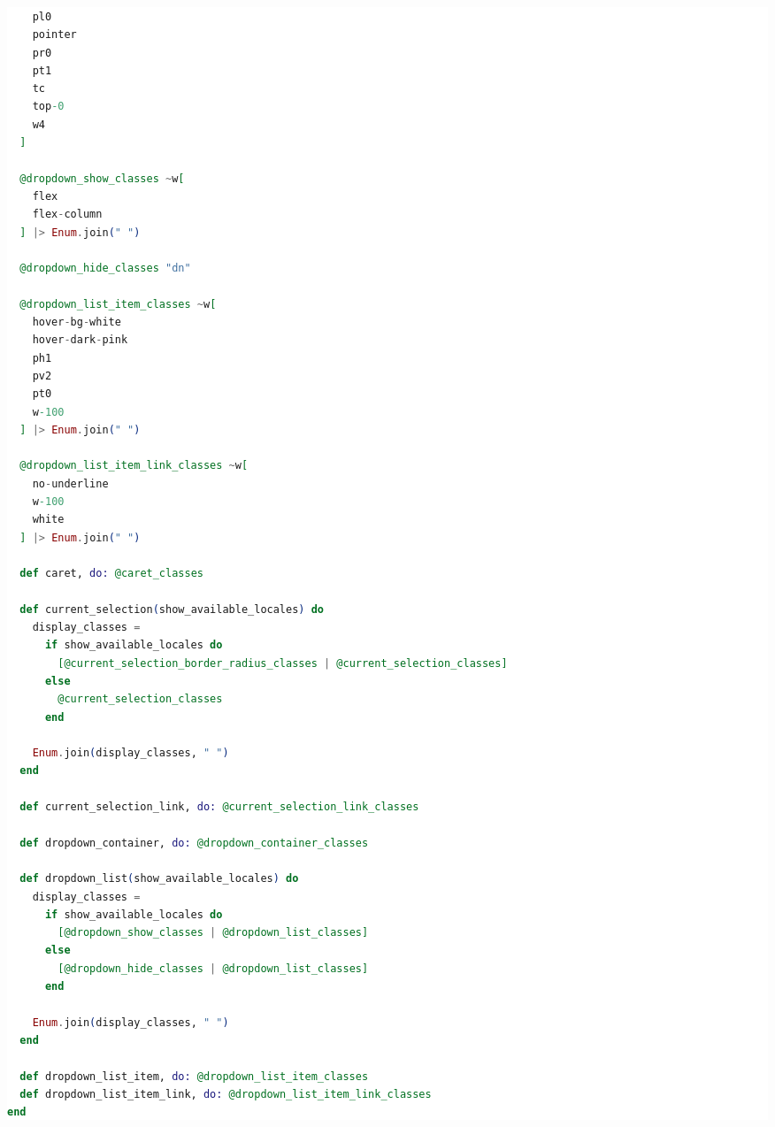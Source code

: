 ```elixir
    pl0
    pointer
    pr0
    pt1
    tc
    top-0
    w4
  ]

  @dropdown_show_classes ~w[
    flex
    flex-column
  ] |> Enum.join(" ")

  @dropdown_hide_classes "dn"

  @dropdown_list_item_classes ~w[
    hover-bg-white
    hover-dark-pink
    ph1
    pv2
    pt0
    w-100
  ] |> Enum.join(" ")

  @dropdown_list_item_link_classes ~w[
    no-underline
    w-100
    white
  ] |> Enum.join(" ")

  def caret, do: @caret_classes

  def current_selection(show_available_locales) do
    display_classes =
      if show_available_locales do
        [@current_selection_border_radius_classes | @current_selection_classes]
      else
        @current_selection_classes
      end

    Enum.join(display_classes, " ")
  end

  def current_selection_link, do: @current_selection_link_classes

  def dropdown_container, do: @dropdown_container_classes

  def dropdown_list(show_available_locales) do
    display_classes =
      if show_available_locales do
        [@dropdown_show_classes | @dropdown_list_classes]
      else
        [@dropdown_hide_classes | @dropdown_list_classes]
      end

    Enum.join(display_classes, " ")
  end

  def dropdown_list_item, do: @dropdown_list_item_classes
  def dropdown_list_item_link, do: @dropdown_list_item_link_classes
end
```

[`01-client-server` branch]: https://github.com/paulfioravanti/phx_i18n_example/tree/01-client-server
[01-client-server Implementation]: /assets/images/2019-11-03/01-client-server.gif "Client-Server Implementation"
[`02-js-sprinkles` branch]: https://github.com/paulfioravanti/phx_i18n_example/tree/02-js-sprinkles
[02-js-sprinkles Implementation]: /assets/images/2019-11-03/02-js-sprinkles.gif "Javascript Sprinkles Implementation"
[`03-js-takeover` branch]: https://github.com/paulfioravanti/phx_i18n_example/tree/03-js-takeover
[03-js-takeover Implementation]: /assets/images/2019-11-03/03-js-takeover.gif "Javascript Takeover Implementation"
[`04-liveview` branch]: https://github.com/paulfioravanti/phx_i18n_example/tree/04-liveview
[`05-liveview-fix` branch]: https://github.com/paulfioravanti/phx_i18n_example/tree/05-liveview-fix
[AJAX]: https://developer.mozilla.org/en-US/docs/Web/Guide/AJAX/Getting_Started
[`Document.cookie`]: https://developer.mozilla.org/en-US/docs/Web/API/Document/cookie
[Ecto]: https://github.com/elixir-ecto/ecto
[Elixir]: https://elixir-lang.org/
[Elixir Gettext]: https://github.com/elixir-gettext/gettext
[Elixir Plug]: https://github.com/elixir-plug/plug
[Elm]: http://elm-lang.org/
[Elm I18n Example]: https://github.com/paulfioravanti/elm-i18n-example
[Elm I18n Example Demo]: https://elm-i18n-example.herokuapp.com/
[Full Screen Centered Title component documentation page]: http://tachyons.io/components/layout/full-screen-centered-title/index.html
[gettext]: https://www.gnu.org/software/gettext/
[`Gettext.get_locale/0`]: https://hexdocs.pm/gettext/Gettext.html#get_locale/0
[`Gettext.put_locale/1`]: https://hexdocs.pm/gettext/Gettext.html#put_locale/1
[`Gettext.with_locale/2`]: https://hexdocs.pm/gettext/Gettext.html#with_locale/2
[GIF Pronunciation]: https://en.wikipedia.org/wiki/GIF#Pronunciation_of_GIF
[GlobalEventHandlers.onclick]: https://developer.mozilla.org/en-US/docs/Web/API/GlobalEventHandlers/onclick
[`History.replaceState`]: https://developer.mozilla.org/en-US/docs/Web/API/History/replaceState
[HTML]: https://developer.mozilla.org/en-US/docs/Web/HTML
[I18n Application]: /assets/images/2019-11-03/i18n-application.gif "Internationalisation Application"
[IIFE]: https://developer.mozilla.org/en-US/docs/Glossary/IIFE
[Internationalisation with Phoenix LiveComponents]: https://paulfioravanti.com/blog/2020/01/27/internationalisation-with-phoenix-live-components/
[Internationalisation with Phoenix Live Layouts]: https://paulfioravanti.com/blog/2020/02/03/internationalisation-with-phoenix-live-layouts/
[Internationalization naming]: https://en.wikipedia.org/wiki/Internationalization_and_localization#Naming
[Javascript]: https://developer.mozilla.org/en-US/docs/Web/JavaScript
[Javascript object]: https://developer.mozilla.org/en-US/docs/Web/JavaScript/Guide/Working_with_Objects
[JS Interop and client controlled DOM]: https://hexdocs.pm/phoenix_live_view/Phoenix.LiveView.html#module-js-interop-and-client-controlled-dom
[LanguageDropdownLive Hide Event]: /assets/images/2019-11-03/language-dropdown-live-hide-event.jpg "LanguageDropdownLive Hide Event"
[LanguageDropdownLive Locale Changed Event]: /assets/images/2019-11-03/language-dropdown-live-locale-changed-event.jpg "LanguageDropdownLive Locale Changed Event"
[LanguageDropdownLive Toggle Event]: /assets/images/2019-11-03/language-dropdown-live-toggle-event.jpg "LanguageDropdownLive Toggle Event"
[LiveView Messages]: /assets/images/2019-11-03/live-view-messages.jpg "Inter-LiveView Messaging"
[LiveView Summary]: /assets/images/2019-11-03/live-view-summary.jpg "LiveView Summary"
[Nested links are illegal]: https://www.w3.org/TR/html401/struct/links.html#h-12.2.2
[Nested LiveViews]: https://hexdocs.pm/phoenix_live_view/Phoenix.LiveView.html#module-nested-liveviews
[Node]: https://nodejs.org/en/
[npm]: https://www.npmjs.com/
[Object.freeze()]: https://developer.mozilla.org/en-US/docs/Web/JavaScript/Reference/Global_Objects/Object/freeze
[PageLive Events]: /assets/images/2019-11-03/page-live-events.jpg "PageLive Events"
[Phoenix]: https://phoenixframework.org/
[Phoenix Channel]: https://hexdocs.pm/phoenix/channels.html
[`Phoenix.Endpoint.broadcast_from/4`]: https://hexdocs.pm/phoenix/Phoenix.Endpoint.html#c:broadcast_from/4
[`Phoenix.Endpoint.subscribe/2`]: https://hexdocs.pm/phoenix/Phoenix.Endpoint.html#c:subscribe/2
[Phoenix LiveView]: https://github.com/phoenixframework/phoenix_live_view
[`Phoenix.LiveView.handle_event/3`]: https://hexdocs.pm/phoenix_live_view/Phoenix.LiveView.html#c:handle_event/3
[`Phoenix.LiveView.handle_info/2`]: https://hexdocs.pm/phoenix_live_view/Phoenix.LiveView.html#c:handle_info/2
[`Phoenix.LiveView.mount/2`]: https://hexdocs.pm/phoenix_live_view/Phoenix.LiveView.html#c:mount/2
[`Phoenix.LiveView.render/1`]: https://hexdocs.pm/phoenix_live_view/Phoenix.LiveView.html#c:render/1
[Phoenix LiveView README]: https://github.com/phoenixframework/phoenix_live_view/blob/master/README.md
[`Phoenix.LiveView.Socket`]: https://hexdocs.pm/phoenix_live_view/Phoenix.LiveView.Socket.html
[`Phoenix.LiveView.Router.live/3`]: https://hexdocs.pm/phoenix_live_view/Phoenix.LiveView.Router.html#live/3
[`Phoenix.LiveView.render/3`]: https://hexdocs.pm/phoenix_live_view/Phoenix.LiveView.html#live_render/3
[Phoenix PubSub]: https://github.com/phoenixframework/phoenix_pubsub
[Phoenix Routing Pipelines]: https://hexdocs.pm/phoenix/routing.html#pipelines
[`Phoenix.View.render_many/4`]: https://hexdocs.pm/phoenix/Phoenix.View.html#render_many/4
[`Phoenix.View.render/3`]: https://hexdocs.pm/phoenix/Phoenix.View.html#render/3
[phx-i18n-01-client-server]: https://phx-i18n-01-client-server.herokuapp.com/
[phx-i18n-02-js-sprinkles]: https://phx-i18n-02-js-sprinkles.herokuapp.com/
[phx-i18n-03-js-takeover]: https://phx-i18n-03-js-takeover.herokuapp.com/
[phx-i18n-04-liveview]: https://phx-i18n-04-liveview.herokuapp.com/
[phx-i18n-05-liveview-fix]: https://phx-i18n-05-liveview-fix.herokuapp.com/
[phx_i18n_example]: https://github.com/paulfioravanti/phx_i18n_example
[`Plug.Conn.put_session/3`]: https://hexdocs.pm/plug/Plug.Conn.html#put_session/3
[PubSub Static Channel Issue]: /assets/images/2019-11-03/pubsub-static-channel-issue.gif "PubSub Static Channel Issue"
[PubSub Static Channel Issue Fixed]: /assets/images/2019-11-03/pubsub-static-channel-issue-fixed.gif "PubSub Static Channel Issue Fixed"
[Query string]: https://en.wikipedia.org/wiki/Query_string
[Runtime Language Switching in Elm]: https://paulfioravanti.com/blog/2019/11/03/internationalisation-with-phoenix-liveview/
[Tachyons]: http://tachyons.io/
[Tachyons Elm]: /assets/images/2019-11-03/tachyons-elm.gif "Animated GIF of Tachyons page implemented in Elm"
[TitleLive Events]: /assets/images/2019-11-03/title-live-events.jpg "TitleLive Events"